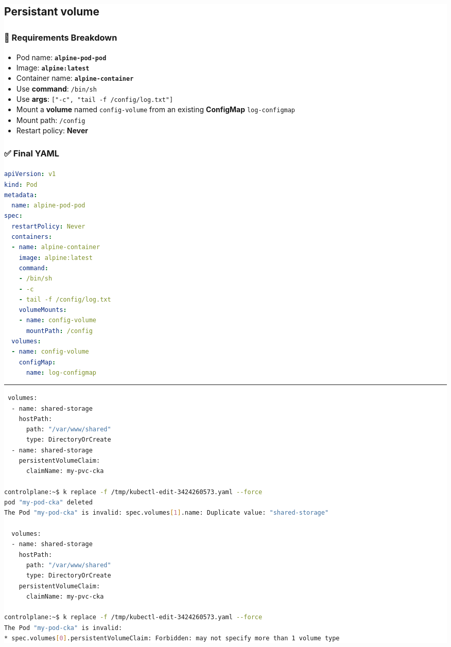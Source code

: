 ## Persistant volume

### 🔹 Requirements Breakdown

* Pod name: **`alpine-pod-pod`**
* Image: **`alpine:latest`**
* Container name: **`alpine-container`**
* Use **command**: `/bin/sh`
* Use **args**: `["-c", "tail -f /config/log.txt"]`
* Mount a **volume** named `config-volume` from an existing **ConfigMap** `log-configmap`
* Mount path: `/config`
* Restart policy: **Never**

### ✅ Final YAML

```yaml
apiVersion: v1
kind: Pod
metadata:
  name: alpine-pod-pod
spec:
  restartPolicy: Never
  containers:
  - name: alpine-container
    image: alpine:latest
    command:
    - /bin/sh
    - -c
    - tail -f /config/log.txt
    volumeMounts:
    - name: config-volume
      mountPath: /config
  volumes:
  - name: config-volume
    configMap:
      name: log-configmap
```
---

```bash
 volumes:
  - name: shared-storage
    hostPath:
      path: "/var/www/shared"
      type: DirectoryOrCreate
  - name: shared-storage
    persistentVolumeClaim:
      claimName: my-pvc-cka

controlplane:~$ k replace -f /tmp/kubectl-edit-3424260573.yaml --force
pod "my-pod-cka" deleted
The Pod "my-pod-cka" is invalid: spec.volumes[1].name: Duplicate value: "shared-storage"

  volumes:
  - name: shared-storage
    hostPath:
      path: "/var/www/shared"
      type: DirectoryOrCreate
    persistentVolumeClaim:
      claimName: my-pvc-cka

controlplane:~$ k replace -f /tmp/kubectl-edit-3424260573.yaml --force
The Pod "my-pod-cka" is invalid: 
* spec.volumes[0].persistentVolumeClaim: Forbidden: may not specify more than 1 volume type
```